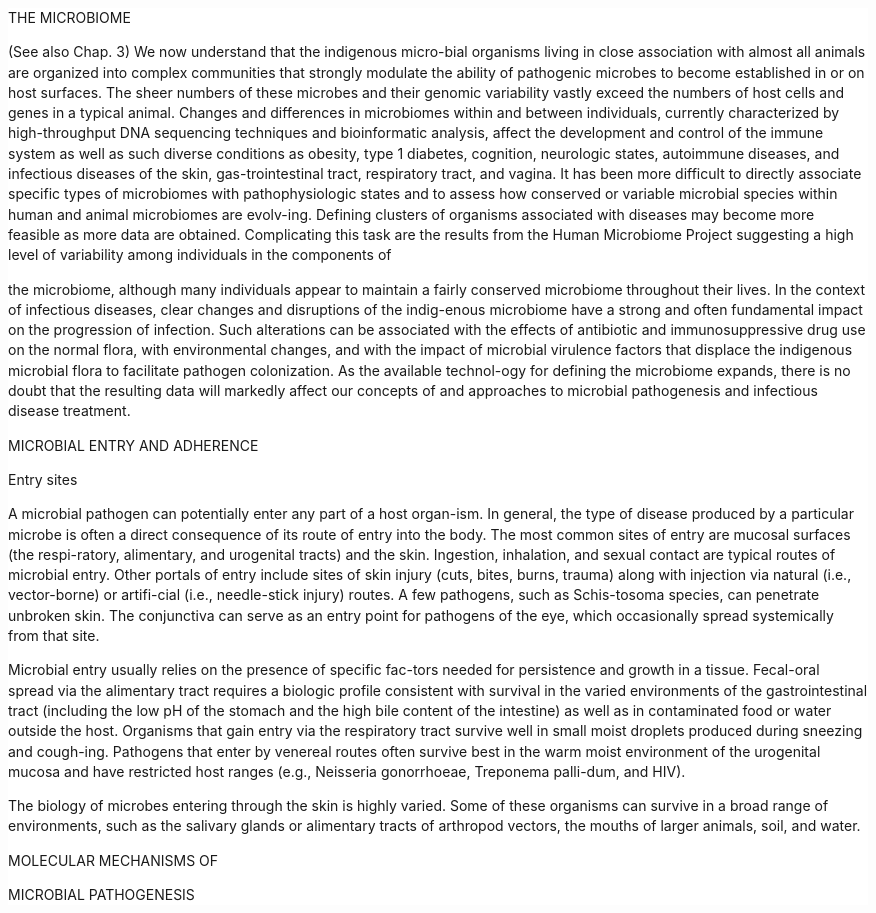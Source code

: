THE MICROBIOME

(See also Chap. 3) We now understand that the indigenous micro-bial organisms living in close association with almost all animals are organized into complex communities that strongly modulate the ability of pathogenic microbes to become established in or on host surfaces. The sheer numbers of these microbes and their genomic variability vastly exceed the numbers of host cells and genes in a typical animal. Changes and differences in microbiomes within and between individuals, currently characterized by high-throughput DNA sequencing techniques and bioinformatic analysis, affect the development and control of the immune system as well as such diverse conditions as obesity, type 1 diabetes, cognition, neurologic states, autoimmune diseases, and infectious diseases of the skin, gas-trointestinal tract, respiratory tract, and vagina. It has been more difficult to directly associate specific types of microbiomes with pathophysiologic states and to assess how conserved or variable microbial species within human and animal microbiomes are evolv-ing. Defining clusters of organisms associated with diseases may become more feasible as more data are obtained. Complicating this task are the results from the Human Microbiome Project suggesting a high level of variability among individuals in the components of

the microbiome, although many individuals appear to maintain a fairly conserved microbiome throughout their lives. In the context of infectious diseases, clear changes and disruptions of the indig-enous microbiome have a strong and often fundamental impact on the progression of infection. Such alterations can be associated with the effects of antibiotic and immunosuppressive drug use on the normal flora, with environmental changes, and with the impact of microbial virulence factors that displace the indigenous microbial flora to facilitate pathogen colonization. As the available technol-ogy for defining the microbiome expands, there is no doubt that the resulting data will markedly affect our concepts of and approaches to microbial pathogenesis and infectious disease treatment.

MICROBIAL ENTRY AND ADHERENCE

Entry sites

A microbial pathogen can potentially enter any part of a host organ-ism. In general, the type of disease produced by a particular microbe is often a direct consequence of its route of entry into the body. The most common sites of entry are mucosal surfaces (the respi-ratory, alimentary, and urogenital tracts) and the skin. Ingestion, inhalation, and sexual contact are typical routes of microbial entry. Other portals of entry include sites of skin injury (cuts, bites, burns, trauma) along with injection via natural (i.e., vector-borne) or artifi-cial (i.e., needle-stick injury) routes. A few pathogens, such as Schis-tosoma species, can penetrate unbroken skin. The conjunctiva can serve as an entry point for pathogens of the eye, which occasionally spread systemically from that site.

Microbial entry usually relies on the presence of specific fac-tors needed for persistence and growth in a tissue. Fecal-oral spread via the alimentary tract requires a biologic profile consistent with survival in the varied environments of the gastrointestinal tract (including the low pH of the stomach and the high bile content of the intestine) as well as in contaminated food or water outside the host. Organisms that gain entry via the respiratory tract survive well in small moist droplets produced during sneezing and cough-ing. Pathogens that enter by venereal routes often survive best in the warm moist environment of the urogenital mucosa and have restricted host ranges (e.g., Neisseria gonorrhoeae, Treponema palli-dum, and HIV).

The biology of microbes entering through the skin is highly varied. Some of these organisms can survive in a broad range of environments, such as the salivary glands or alimentary tracts of arthropod vectors, the mouths of larger animals, soil, and water.

MOLECULAR MECHANISMS OF

MICROBIAL PATHOGENESIS
